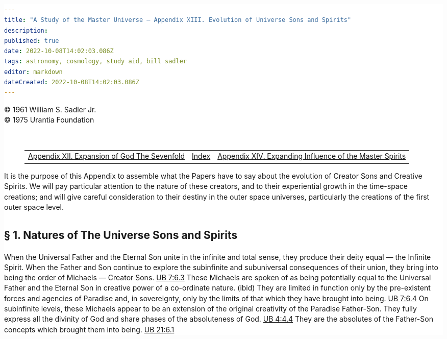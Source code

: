 ```yaml
---
title: "A Study of the Master Universe — Appendix XIII. Evolution of Universe Sons and Spirits"
description: 
published: true
date: 2022-10-08T14:02:03.086Z
tags: astronomy, cosmology, study aid, bill sadler
editor: markdown
dateCreated: 2022-10-08T14:02:03.086Z
---
```


<p class="v-card v-sheet theme--light grey lighten-3 px-2">© 1961 William S. Sadler Jr.<br>© 1975 Urantia Foundation</p>

<br>

<figure class="table chapter-navigator">
  <table>
    <tbody>
      <tr>
        <td><a href="/en/article/William_S_Sadler_Jr/Appendices_to_Study_of_the_Master_Universe/Appendix_12">Appendix XII. Expansion of God The Sevenfold</a></td>
        <td><a href="/en/article/William_S_Sadler_Jr/Appendices_to_Study_of_the_Master_Universe/Index">Index</a></td>
        <td><a href="/en/article/William_S_Sadler_Jr/Appendices_to_Study_of_the_Master_Universe/Appendix_14">Appendix XIV. Expanding Influence of the Master Spirits</a></td>
      </tr>
    </tbody>
  </table>
</figure>

It is the purpose of this Appendix to assemble what the Papers have to say about the evolution of Creator Sons and Creative Spirits. We will pay particular attention to the nature of these creators, and to their experiential growth in the time-space creations; and will give careful consideration to their destiny in the outer space universes, particularly the creations of the first outer space level.

## § 1. Natures of The Universe Sons and Spirits

When the Universal Father and the Eternal Son unite in the infinite and total sense, they produce their deity equal — the Infinite Spirit. When the Father and Son continue to explore the subinfinite and subuniversal consequences of their union, they bring into being the order of Michaels — Creator Sons. <a id="s30_305"></a>[UB 7:6.3](/en/The_Urantia_Book/7#p6_3) These Michaels are spoken of as being potentially equal to the Universal Father and the Eternal Son in creative power of a co-ordinate nature. (ibid) They are limited in function only by the pre-existent forces and agencies of Paradise and, in sovereignty, only by the limits of that which they have brought into being. <a id="s30_665"></a>[UB 7:6.4](/en/The_Urantia_Book/7#p6_4) On subinfinite levels, these Michaels appear to be an extension of the original creativity of the Paradise Father-Son. They fully express all the divinity of God and share phases of the absoluteness of God. <a id="s30_912"></a>[UB 4:4.4](/en/The_Urantia_Book/4#p4_4) They are the absolutes of the Father-Son concepts which brought them into being. <a id="s30_1033"></a>[UB 21:6.1](/en/The_Urantia_Book/21#p6_1)
